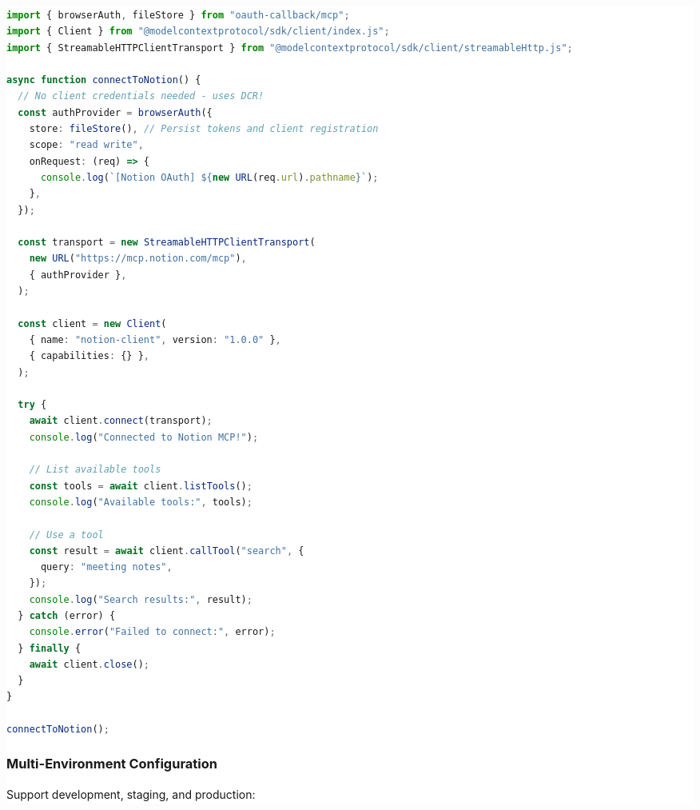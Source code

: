 ```typescript
import { browserAuth, fileStore } from "oauth-callback/mcp";
import { Client } from "@modelcontextprotocol/sdk/client/index.js";
import { StreamableHTTPClientTransport } from "@modelcontextprotocol/sdk/client/streamableHttp.js";

async function connectToNotion() {
  // No client credentials needed - uses DCR!
  const authProvider = browserAuth({
    store: fileStore(), // Persist tokens and client registration
    scope: "read write",
    onRequest: (req) => {
      console.log(`[Notion OAuth] ${new URL(req.url).pathname}`);
    },
  });

  const transport = new StreamableHTTPClientTransport(
    new URL("https://mcp.notion.com/mcp"),
    { authProvider },
  );

  const client = new Client(
    { name: "notion-client", version: "1.0.0" },
    { capabilities: {} },
  );

  try {
    await client.connect(transport);
    console.log("Connected to Notion MCP!");

    // List available tools
    const tools = await client.listTools();
    console.log("Available tools:", tools);

    // Use a tool
    const result = await client.callTool("search", {
      query: "meeting notes",
    });
    console.log("Search results:", result);
  } catch (error) {
    console.error("Failed to connect:", error);
  } finally {
    await client.close();
  }
}

connectToNotion();
```

### Multi-Environment Configuration

Support development, staging, and production:
